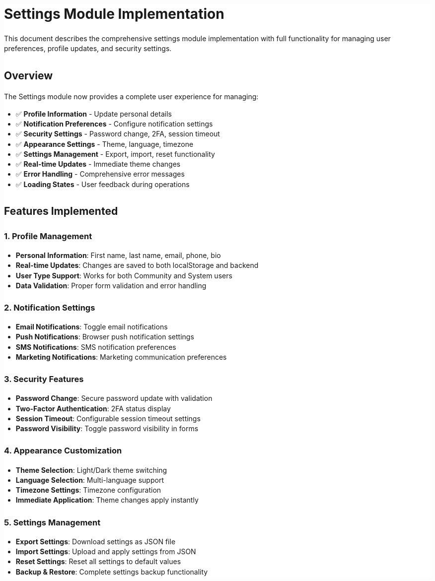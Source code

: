 # Settings Module Implementation

This document describes the comprehensive settings module implementation with full functionality for managing user preferences, profile updates, and security settings.

## Overview

The Settings module now provides a complete user experience for managing:

- ✅ **Profile Information** - Update personal details
- ✅ **Notification Preferences** - Configure notification settings
- ✅ **Security Settings** - Password change, 2FA, session timeout
- ✅ **Appearance Settings** - Theme, language, timezone
- ✅ **Settings Management** - Export, import, reset functionality
- ✅ **Real-time Updates** - Immediate theme changes
- ✅ **Error Handling** - Comprehensive error messages
- ✅ **Loading States** - User feedback during operations

## Features Implemented

### 1. Profile Management
- **Personal Information**: First name, last name, email, phone, bio
- **Real-time Updates**: Changes are saved to both localStorage and backend
- **User Type Support**: Works for both Community and System users
- **Data Validation**: Proper form validation and error handling

### 2. Notification Settings
- **Email Notifications**: Toggle email notifications
- **Push Notifications**: Browser push notification settings
- **SMS Notifications**: SMS notification preferences
- **Marketing Notifications**: Marketing communication preferences

### 3. Security Features
- **Password Change**: Secure password update with validation
- **Two-Factor Authentication**: 2FA status display
- **Session Timeout**: Configurable session timeout settings
- **Password Visibility**: Toggle password visibility in forms

### 4. Appearance Customization
- **Theme Selection**: Light/Dark theme switching
- **Language Selection**: Multi-language support
- **Timezone Settings**: Timezone configuration
- **Immediate Application**: Theme changes apply instantly

### 5. Settings Management
- **Export Settings**: Download settings as JSON file
- **Import Settings**: Upload and apply settings from JSON
- **Reset Settings**: Reset all settings to default values
- **Backup & Restore**: Complete settings backup functionality
